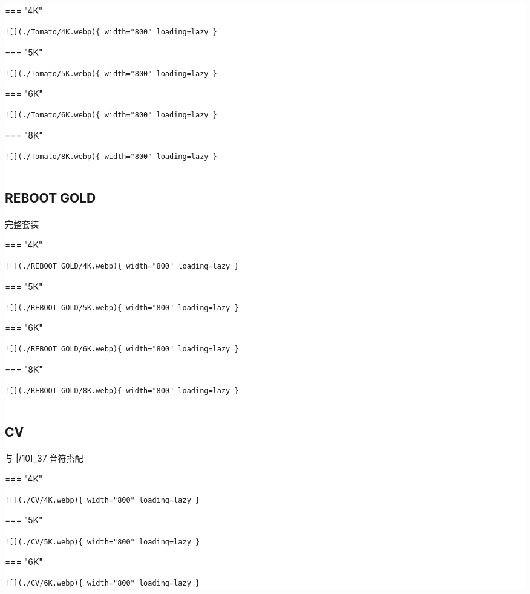 === "4K"

    ![](./Tomato/4K.webp){ width="800" loading=lazy }

=== "5K"

    ![](./Tomato/5K.webp){ width="800" loading=lazy }

=== "6K"

    ![](./Tomato/6K.webp){ width="800" loading=lazy }

=== "8K"

    ![](./Tomato/8K.webp){ width="800" loading=lazy }

---

## REBOOT GOLD

完整套装

=== "4K"

    ![](./REBOOT GOLD/4K.webp){ width="800" loading=lazy }

=== "5K"

    ![](./REBOOT GOLD/5K.webp){ width="800" loading=lazy }

=== "6K"

    ![](./REBOOT GOLD/6K.webp){ width="800" loading=lazy }

=== "8K"

    ![](./REBOOT GOLD/8K.webp){ width="800" loading=lazy }

---

## CV

与 |/10[_37 音符搭配

=== "4K"

    ![](./CV/4K.webp){ width="800" loading=lazy }

=== "5K"

    ![](./CV/5K.webp){ width="800" loading=lazy }

=== "6K"

    ![](./CV/6K.webp){ width="800" loading=lazy }
